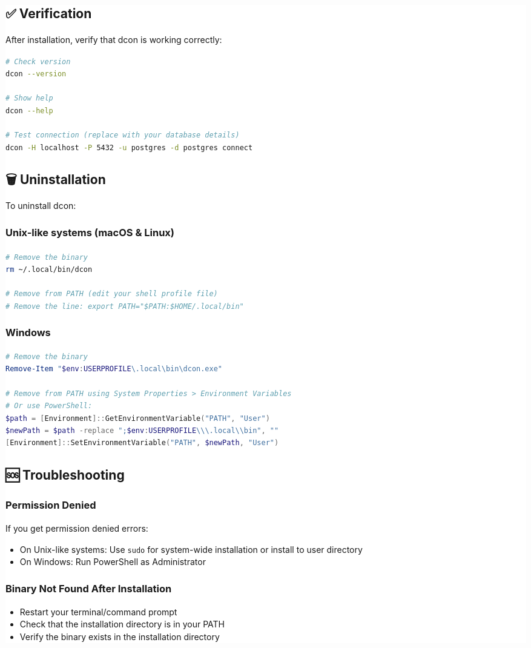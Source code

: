 ## ✅ Verification

After installation, verify that dcon is working correctly:

```bash
# Check version
dcon --version

# Show help
dcon --help

# Test connection (replace with your database details)
dcon -H localhost -P 5432 -u postgres -d postgres connect
```

## 🗑️ Uninstallation

To uninstall dcon:

### Unix-like systems (macOS & Linux)
```bash
# Remove the binary
rm ~/.local/bin/dcon

# Remove from PATH (edit your shell profile file)
# Remove the line: export PATH="$PATH:$HOME/.local/bin"
```

### Windows
```powershell
# Remove the binary
Remove-Item "$env:USERPROFILE\.local\bin\dcon.exe"

# Remove from PATH using System Properties > Environment Variables
# Or use PowerShell:
$path = [Environment]::GetEnvironmentVariable("PATH", "User")
$newPath = $path -replace ";$env:USERPROFILE\\\.local\\bin", ""
[Environment]::SetEnvironmentVariable("PATH", $newPath, "User")
```

## 🆘 Troubleshooting

### Permission Denied
If you get permission denied errors:
- On Unix-like systems: Use `sudo` for system-wide installation or install to user directory
- On Windows: Run PowerShell as Administrator

### Binary Not Found After Installation
- Restart your terminal/command prompt
- Check that the installation directory is in your PATH
- Verify the binary exists in the installation directory
